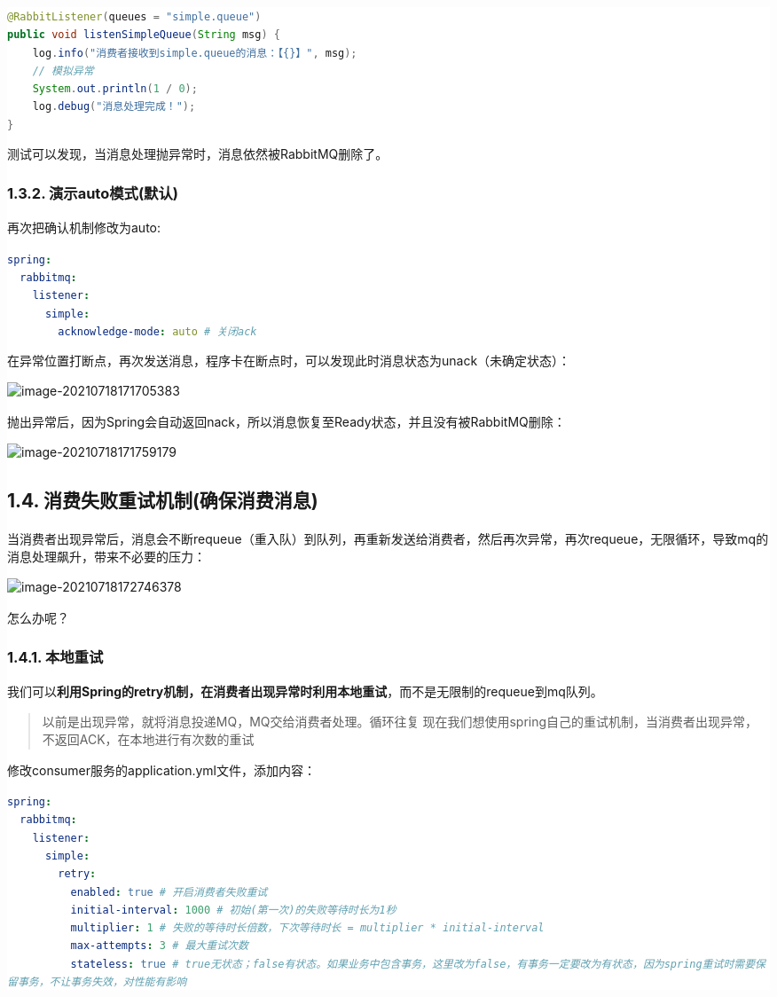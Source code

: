 ```java
@RabbitListener(queues = "simple.queue")
public void listenSimpleQueue(String msg) {
    log.info("消费者接收到simple.queue的消息：【{}】", msg);
    // 模拟异常
    System.out.println(1 / 0);
    log.debug("消息处理完成！");
}
```

测试可以发现，当消息处理抛异常时，消息依然被RabbitMQ删除了。



### 1.3.2. 演示auto模式(默认)

再次把确认机制修改为auto:

```yaml
spring:
  rabbitmq:
    listener:
      simple:
        acknowledge-mode: auto # 关闭ack
```

在异常位置打断点，再次发送消息，程序卡在断点时，可以发现此时消息状态为unack（未确定状态）：

![image-20210718171705383](https://cdn.staticaly.com/gh/Sidney-Su/cartographic-bed@main/计算机/MQ/RabbitMQ-高级/image-20210718171705383.webp)

抛出异常后，因为Spring会自动返回nack，所以消息恢复至Ready状态，并且没有被RabbitMQ删除：

![image-20210718171759179](https://cdn.staticaly.com/gh/Sidney-Su/cartographic-bed@main/计算机/MQ/RabbitMQ-高级/image-20210718171759179.webp)



## 1.4. 消费失败重试机制(确保消费消息)

当消费者出现异常后，消息会不断requeue（重入队）到队列，再重新发送给消费者，然后再次异常，再次requeue，无限循环，导致mq的消息处理飙升，带来不必要的压力：

![image-20210718172746378](https://cdn.staticaly.com/gh/Sidney-Su/cartographic-bed@main/计算机/MQ/RabbitMQ-高级/image-20210718172746378.webp)

怎么办呢？



### 1.4.1. 本地重试

我们可以**利用Spring的retry机制，在消费者出现异常时利用本地重试**，而不是无限制的requeue到mq队列。

> 以前是出现异常，就将消息投递MQ，MQ交给消费者处理。循环往复
> 现在我们想使用spring自己的重试机制，当消费者出现异常，不返回ACK，在本地进行有次数的重试

修改consumer服务的application.yml文件，添加内容：

```yaml
spring:
  rabbitmq:
    listener:
      simple:
        retry:
          enabled: true # 开启消费者失败重试
          initial-interval: 1000 # 初始(第一次)的失败等待时长为1秒
          multiplier: 1 # 失败的等待时长倍数，下次等待时长 = multiplier * initial-interval
          max-attempts: 3 # 最大重试次数
          stateless: true # true无状态；false有状态。如果业务中包含事务，这里改为false，有事务一定要改为有状态，因为spring重试时需要保留事务，不让事务失效，对性能有影响
```
